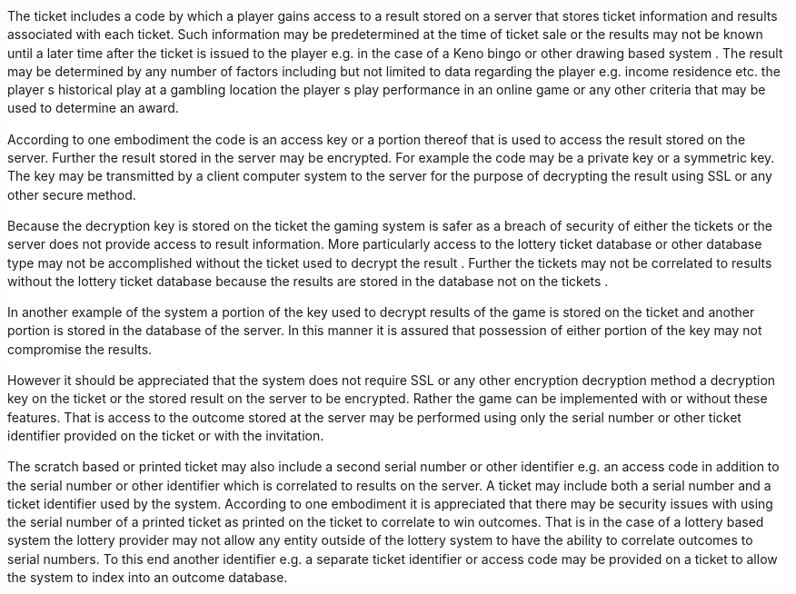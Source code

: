 The ticket includes a code by which a player gains access to a result stored on a server that stores ticket information and results associated with each ticket. Such information may be predetermined at the time of ticket sale or the results may not be known until a later time after the ticket is issued to the player e.g. in the case of a Keno bingo or other drawing based system . The result may be determined by any number of factors including but not limited to data regarding the player e.g. income residence etc. the player s historical play at a gambling location the player s play performance in an online game or any other criteria that may be used to determine an award.

According to one embodiment the code is an access key or a portion thereof that is used to access the result stored on the server. Further the result stored in the server may be encrypted. For example the code may be a private key or a symmetric key. The key may be transmitted by a client computer system to the server for the purpose of decrypting the result using SSL or any other secure method.

Because the decryption key is stored on the ticket the gaming system is safer as a breach of security of either the tickets or the server does not provide access to result information. More particularly access to the lottery ticket database or other database type may not be accomplished without the ticket used to decrypt the result . Further the tickets may not be correlated to results without the lottery ticket database because the results are stored in the database not on the tickets .

In another example of the system a portion of the key used to decrypt results of the game is stored on the ticket and another portion is stored in the database of the server. In this manner it is assured that possession of either portion of the key may not compromise the results.

However it should be appreciated that the system does not require SSL or any other encryption decryption method a decryption key on the ticket or the stored result on the server to be encrypted. Rather the game can be implemented with or without these features. That is access to the outcome stored at the server may be performed using only the serial number or other ticket identifier provided on the ticket or with the invitation.

The scratch based or printed ticket may also include a second serial number or other identifier e.g. an access code in addition to the serial number or other identifier which is correlated to results on the server. A ticket may include both a serial number and a ticket identifier used by the system. According to one embodiment it is appreciated that there may be security issues with using the serial number of a printed ticket as printed on the ticket to correlate to win outcomes. That is in the case of a lottery based system the lottery provider may not allow any entity outside of the lottery system to have the ability to correlate outcomes to serial numbers. To this end another identifier e.g. a separate ticket identifier or access code may be provided on a ticket to allow the system to index into an outcome database.

